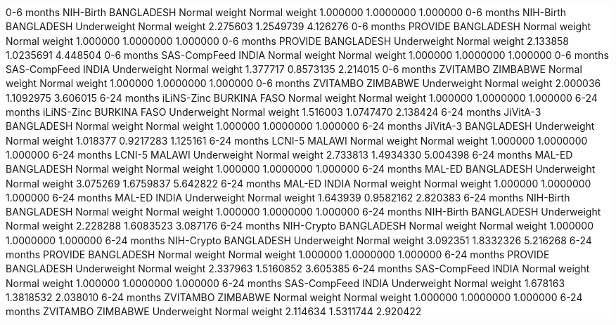 0-6 months    NIH-Birth      BANGLADESH     Normal weight        Normal weight     1.000000   1.0000000   1.000000
0-6 months    NIH-Birth      BANGLADESH     Underweight          Normal weight     2.275603   1.2549739   4.126276
0-6 months    PROVIDE        BANGLADESH     Normal weight        Normal weight     1.000000   1.0000000   1.000000
0-6 months    PROVIDE        BANGLADESH     Underweight          Normal weight     2.133858   1.0235691   4.448504
0-6 months    SAS-CompFeed   INDIA          Normal weight        Normal weight     1.000000   1.0000000   1.000000
0-6 months    SAS-CompFeed   INDIA          Underweight          Normal weight     1.377717   0.8573135   2.214015
0-6 months    ZVITAMBO       ZIMBABWE       Normal weight        Normal weight     1.000000   1.0000000   1.000000
0-6 months    ZVITAMBO       ZIMBABWE       Underweight          Normal weight     2.000036   1.1092975   3.606015
6-24 months   iLiNS-Zinc     BURKINA FASO   Normal weight        Normal weight     1.000000   1.0000000   1.000000
6-24 months   iLiNS-Zinc     BURKINA FASO   Underweight          Normal weight     1.516003   1.0747470   2.138424
6-24 months   JiVitA-3       BANGLADESH     Normal weight        Normal weight     1.000000   1.0000000   1.000000
6-24 months   JiVitA-3       BANGLADESH     Underweight          Normal weight     1.018377   0.9217283   1.125161
6-24 months   LCNI-5         MALAWI         Normal weight        Normal weight     1.000000   1.0000000   1.000000
6-24 months   LCNI-5         MALAWI         Underweight          Normal weight     2.733813   1.4934330   5.004398
6-24 months   MAL-ED         BANGLADESH     Normal weight        Normal weight     1.000000   1.0000000   1.000000
6-24 months   MAL-ED         BANGLADESH     Underweight          Normal weight     3.075269   1.6759837   5.642822
6-24 months   MAL-ED         INDIA          Normal weight        Normal weight     1.000000   1.0000000   1.000000
6-24 months   MAL-ED         INDIA          Underweight          Normal weight     1.643939   0.9582162   2.820383
6-24 months   NIH-Birth      BANGLADESH     Normal weight        Normal weight     1.000000   1.0000000   1.000000
6-24 months   NIH-Birth      BANGLADESH     Underweight          Normal weight     2.228288   1.6083523   3.087176
6-24 months   NIH-Crypto     BANGLADESH     Normal weight        Normal weight     1.000000   1.0000000   1.000000
6-24 months   NIH-Crypto     BANGLADESH     Underweight          Normal weight     3.092351   1.8332326   5.216268
6-24 months   PROVIDE        BANGLADESH     Normal weight        Normal weight     1.000000   1.0000000   1.000000
6-24 months   PROVIDE        BANGLADESH     Underweight          Normal weight     2.337963   1.5160852   3.605385
6-24 months   SAS-CompFeed   INDIA          Normal weight        Normal weight     1.000000   1.0000000   1.000000
6-24 months   SAS-CompFeed   INDIA          Underweight          Normal weight     1.678163   1.3818532   2.038010
6-24 months   ZVITAMBO       ZIMBABWE       Normal weight        Normal weight     1.000000   1.0000000   1.000000
6-24 months   ZVITAMBO       ZIMBABWE       Underweight          Normal weight     2.114634   1.5311744   2.920422
